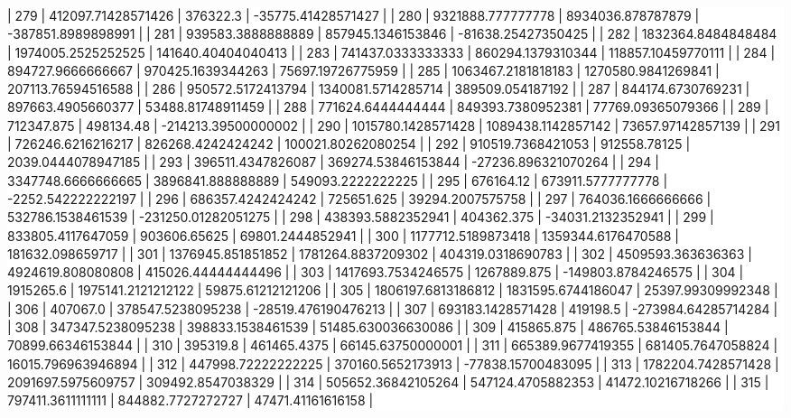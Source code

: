 | 279 | 412097.71428571426 | 376322.3 | -35775.41428571427 |
| 280 | 9321888.777777778 | 8934036.878787879 | -387851.8989898991 |
| 281 | 939583.3888888889 | 857945.1346153846 | -81638.25427350425 |
| 282 | 1832364.8484848484 | 1974005.2525252525 | 141640.40404040413 |
| 283 | 741437.0333333333 | 860294.1379310344 | 118857.10459770111 |
| 284 | 894727.9666666667 | 970425.1639344263 | 75697.19726775959 |
| 285 | 1063467.2181818183 | 1270580.9841269841 | 207113.76594516588 |
| 286 | 950572.5172413794 | 1340081.5714285714 | 389509.054187192 |
| 287 | 844174.6730769231 | 897663.4905660377 | 53488.81748911459 |
| 288 | 771624.6444444444 | 849393.7380952381 | 77769.09365079366 |
| 289 | 712347.875 | 498134.48 | -214213.39500000002 |
| 290 | 1015780.1428571428 | 1089438.1142857142 | 73657.97142857139 |
| 291 | 726246.6216216217 | 826268.4242424242 | 100021.80262080254 |
| 292 | 910519.7368421053 | 912558.78125 | 2039.0444078947185 |
| 293 | 396511.4347826087 | 369274.53846153844 | -27236.896321070264 |
| 294 | 3347748.6666666665 | 3896841.888888889 | 549093.2222222225 |
| 295 | 676164.12 | 673911.5777777778 | -2252.542222222197 |
| 296 | 686357.4242424242 | 725651.625 | 39294.2007575758 |
| 297 | 764036.1666666666 | 532786.1538461539 | -231250.01282051275 |
| 298 | 438393.5882352941 | 404362.375 | -34031.2132352941 |
| 299 | 833805.4117647059 | 903606.65625 | 69801.2444852941 |
| 300 | 1177712.5189873418 | 1359344.6176470588 | 181632.098659717 |
| 301 | 1376945.851851852 | 1781264.8837209302 | 404319.0318690783 |
| 302 | 4509593.363636363 | 4924619.808080808 | 415026.44444444496 |
| 303 | 1417693.7534246575 | 1267889.875 | -149803.8784246575 |
| 304 | 1915265.6 | 1975141.2121212122 | 59875.61212121206 |
| 305 | 1806197.6813186812 | 1831595.6744186047 | 25397.99309992348 |
| 306 | 407067.0 | 378547.5238095238 | -28519.476190476213 |
| 307 | 693183.1428571428 | 419198.5 | -273984.64285714284 |
| 308 | 347347.5238095238 | 398833.1538461539 | 51485.630036630086 |
| 309 | 415865.875 | 486765.53846153844 | 70899.66346153844 |
| 310 | 395319.8 | 461465.4375 | 66145.63750000001 |
| 311 | 665389.9677419355 | 681405.7647058824 | 16015.796963946894 |
| 312 | 447998.72222222225 | 370160.5652173913 | -77838.15700483095 |
| 313 | 1782204.7428571428 | 2091697.5975609757 | 309492.8547038329 |
| 314 | 505652.36842105264 | 547124.4705882353 | 41472.10216718266 |
| 315 | 797411.3611111111 | 844882.7727272727 | 47471.41161616158 |